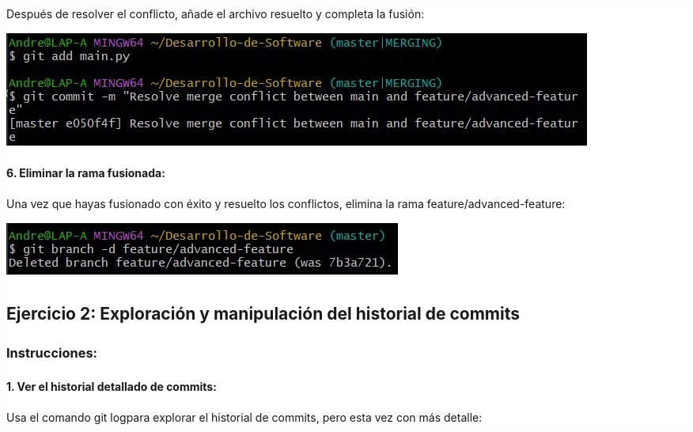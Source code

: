 Después de resolver el conflicto, añade el archivo resuelto y completa la fusión:

![Uso del comando git add y git commit](imagenes/git-add-mainpy3.jpg)

#### 6. Eliminar la rama fusionada:
Una vez que hayas fusionado con éxito y resuelto los conflictos, elimina la rama feature/advanced-feature:

![Uso del comando git branch -d](imagenes/git-branch-d.jpg)

## Ejercicio 2: Exploración y manipulación del historial de commits
### Instrucciones:
#### 1. Ver el historial detallado de commits:
Usa el comando git logpara explorar el historial de commits, pero esta vez con más detalle:
